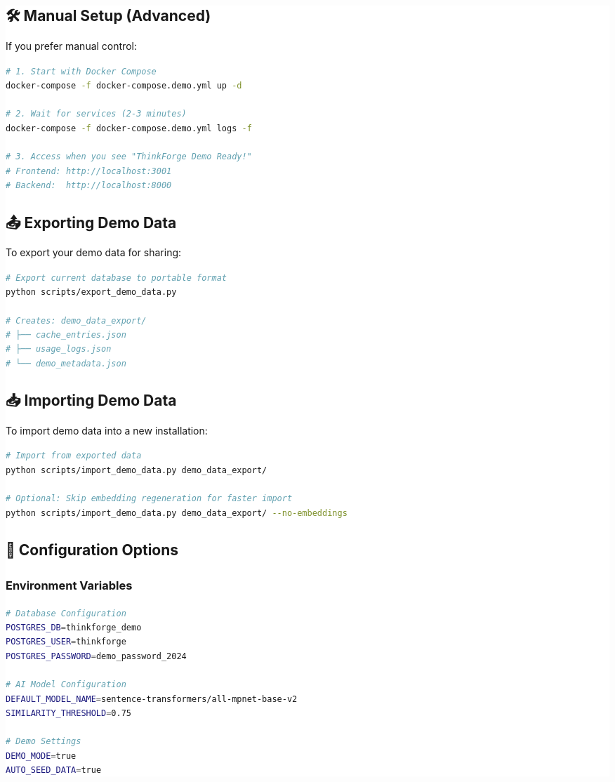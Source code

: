 ## 🛠️ Manual Setup (Advanced)

If you prefer manual control:

```bash
# 1. Start with Docker Compose
docker-compose -f docker-compose.demo.yml up -d

# 2. Wait for services (2-3 minutes)
docker-compose -f docker-compose.demo.yml logs -f

# 3. Access when you see "ThinkForge Demo Ready!"
# Frontend: http://localhost:3001
# Backend:  http://localhost:8000
```

## 📤 Exporting Demo Data

To export your demo data for sharing:

```bash
# Export current database to portable format
python scripts/export_demo_data.py

# Creates: demo_data_export/
# ├── cache_entries.json
# ├── usage_logs.json
# └── demo_metadata.json
```

## 📥 Importing Demo Data

To import demo data into a new installation:

```bash
# Import from exported data
python scripts/import_demo_data.py demo_data_export/

# Optional: Skip embedding regeneration for faster import
python scripts/import_demo_data.py demo_data_export/ --no-embeddings
```

## 🔧 Configuration Options

### Environment Variables
```bash
# Database Configuration
POSTGRES_DB=thinkforge_demo
POSTGRES_USER=thinkforge
POSTGRES_PASSWORD=demo_password_2024

# AI Model Configuration
DEFAULT_MODEL_NAME=sentence-transformers/all-mpnet-base-v2
SIMILARITY_THRESHOLD=0.75

# Demo Settings
DEMO_MODE=true
AUTO_SEED_DATA=true
```
